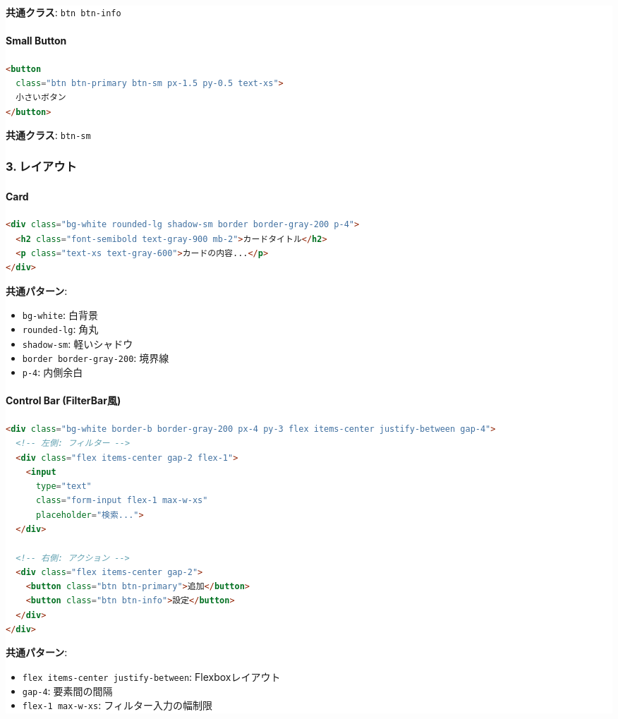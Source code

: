 **共通クラス**: `btn btn-info`

#### Small Button

```html
<button
  class="btn btn-primary btn-sm px-1.5 py-0.5 text-xs">
  小さいボタン
</button>
```

**共通クラス**: `btn-sm`

### 3. レイアウト

#### Card

```html
<div class="bg-white rounded-lg shadow-sm border border-gray-200 p-4">
  <h2 class="font-semibold text-gray-900 mb-2">カードタイトル</h2>
  <p class="text-xs text-gray-600">カードの内容...</p>
</div>
```

**共通パターン**:
- `bg-white`: 白背景
- `rounded-lg`: 角丸
- `shadow-sm`: 軽いシャドウ
- `border border-gray-200`: 境界線
- `p-4`: 内側余白

#### Control Bar (FilterBar風)

```html
<div class="bg-white border-b border-gray-200 px-4 py-3 flex items-center justify-between gap-4">
  <!-- 左側: フィルター -->
  <div class="flex items-center gap-2 flex-1">
    <input
      type="text"
      class="form-input flex-1 max-w-xs"
      placeholder="検索...">
  </div>

  <!-- 右側: アクション -->
  <div class="flex items-center gap-2">
    <button class="btn btn-primary">追加</button>
    <button class="btn btn-info">設定</button>
  </div>
</div>
```

**共通パターン**:
- `flex items-center justify-between`: Flexboxレイアウト
- `gap-4`: 要素間の間隔
- `flex-1 max-w-xs`: フィルター入力の幅制限

